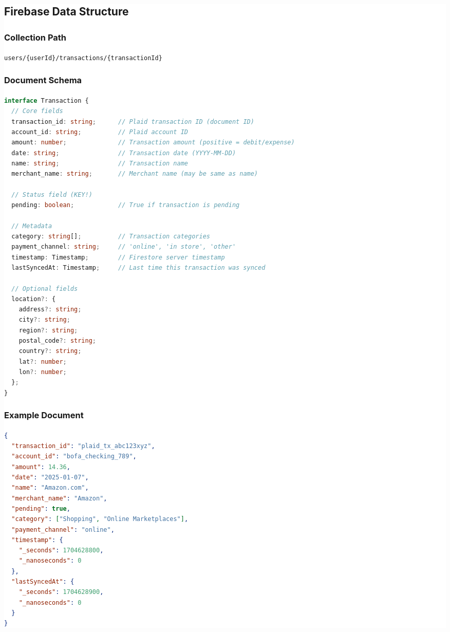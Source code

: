 
## Firebase Data Structure

### Collection Path
```
users/{userId}/transactions/{transactionId}
```

### Document Schema
```typescript
interface Transaction {
  // Core fields
  transaction_id: string;      // Plaid transaction ID (document ID)
  account_id: string;          // Plaid account ID
  amount: number;              // Transaction amount (positive = debit/expense)
  date: string;                // Transaction date (YYYY-MM-DD)
  name: string;                // Transaction name
  merchant_name: string;       // Merchant name (may be same as name)
  
  // Status field (KEY!)
  pending: boolean;            // True if transaction is pending
  
  // Metadata
  category: string[];          // Transaction categories
  payment_channel: string;     // 'online', 'in store', 'other'
  timestamp: Timestamp;        // Firestore server timestamp
  lastSyncedAt: Timestamp;     // Last time this transaction was synced
  
  // Optional fields
  location?: {
    address?: string;
    city?: string;
    region?: string;
    postal_code?: string;
    country?: string;
    lat?: number;
    lon?: number;
  };
}
```

### Example Document
```json
{
  "transaction_id": "plaid_tx_abc123xyz",
  "account_id": "bofa_checking_789",
  "amount": 14.36,
  "date": "2025-01-07",
  "name": "Amazon.com",
  "merchant_name": "Amazon",
  "pending": true,
  "category": ["Shopping", "Online Marketplaces"],
  "payment_channel": "online",
  "timestamp": {
    "_seconds": 1704628800,
    "_nanoseconds": 0
  },
  "lastSyncedAt": {
    "_seconds": 1704628900,
    "_nanoseconds": 0
  }
}
```
